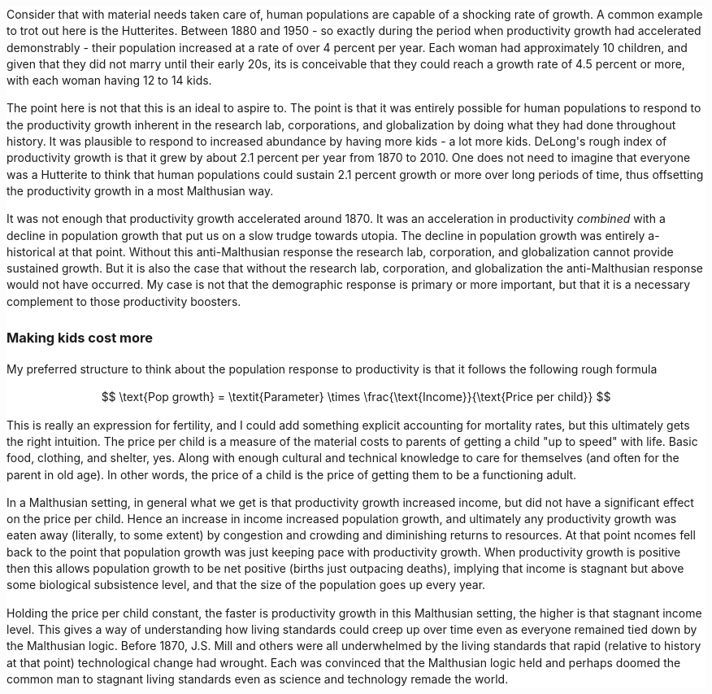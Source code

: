 Consider that with material needs taken care of, human populations are capable of a shocking rate of growth. A common example to trot out here is the Hutterites. Between 1880 and 1950 - so exactly during the period when productivity growth had accelerated demonstrably - their population increased at a rate of over 4 percent per year. Each woman had approximately 10 children, and given that they did not marry until their early 20s, its is conceivable that they could reach a growth rate of 4.5 percent or more, with each woman having 12 to 14 kids.

The point here is not that this is an ideal to aspire to. The point is that it was entirely possible for human populations to respond to the productivity growth inherent in the research lab, corporations, and globalization by doing what they had done throughout history. It was plausible to respond to increased abundance by having more kids - a lot more kids. DeLong's rough index of productivity growth is that it grew by about 2.1 percent per year from 1870 to 2010. One does not need to imagine that everyone was a Hutterite to think that human populations could sustain 2.1 percent growth or more over long periods of time, thus offsetting the productivity growth in a most Malthusian way. 

It was not enough that productivity growth accelerated around 1870. It was an acceleration in productivity *combined* with a decline in population growth that put us on a slow trudge towards utopia. The decline in population growth was entirely a-historical at that point. Without this anti-Malthusian response the research lab, corporation, and globalization cannot provide sustained growth. But it is also the case that without the research lab, corporation, and globalization the anti-Malthusian response would not have occurred. My case is not that the demographic response is primary or more important, but that it is a necessary complement to those productivity boosters.

### Making kids cost more
My preferred structure to think about the population response to productivity is that it follows the following rough formula

$$
\text{Pop growth} = \textit{Parameter} \times \frac{\text{Income}}{\text{Price per child}}
$$

This is really an expression for fertility, and I could add something explicit accounting for mortality rates, but this ultimately gets the right intuition. The price per child is a measure of the material costs to parents of getting a child "up to speed" with life. Basic food, clothing, and shelter, yes. Along with enough cultural and technical knowledge to care for themselves (and often for the parent in old age). In other words, the price of a child is the price of getting them to be a functioning adult.

In a Malthusian setting, in general what we get is that productivity growth increased income, but did not have a significant effect on the price per child. Hence an increase in income increased population growth, and ultimately any productivity growth was eaten away (literally, to some extent) by congestion and crowding and diminishing returns to resources. At that point ncomes fell back to the point that population growth was just keeping pace with productivity growth. When productivity growth is positive then this allows population growth to be net positive (births just outpacing deaths), implying that income is stagnant but above some biological subsistence level, and that the size of the population goes up every year.

Holding the price per child constant, the faster is productivity growth in this Malthusian setting, the higher is that stagnant income level. This gives a way of understanding how living standards could creep up over time even as everyone remained tied down by the Malthusian logic. Before 1870, J.S. Mill and others were all underwhelmed by the living standards that rapid (relative to history at that point) technological change had wrought. Each was convinced that the Malthusian logic held and perhaps doomed the common man to stagnant living standards even as science and technology remade the world.
